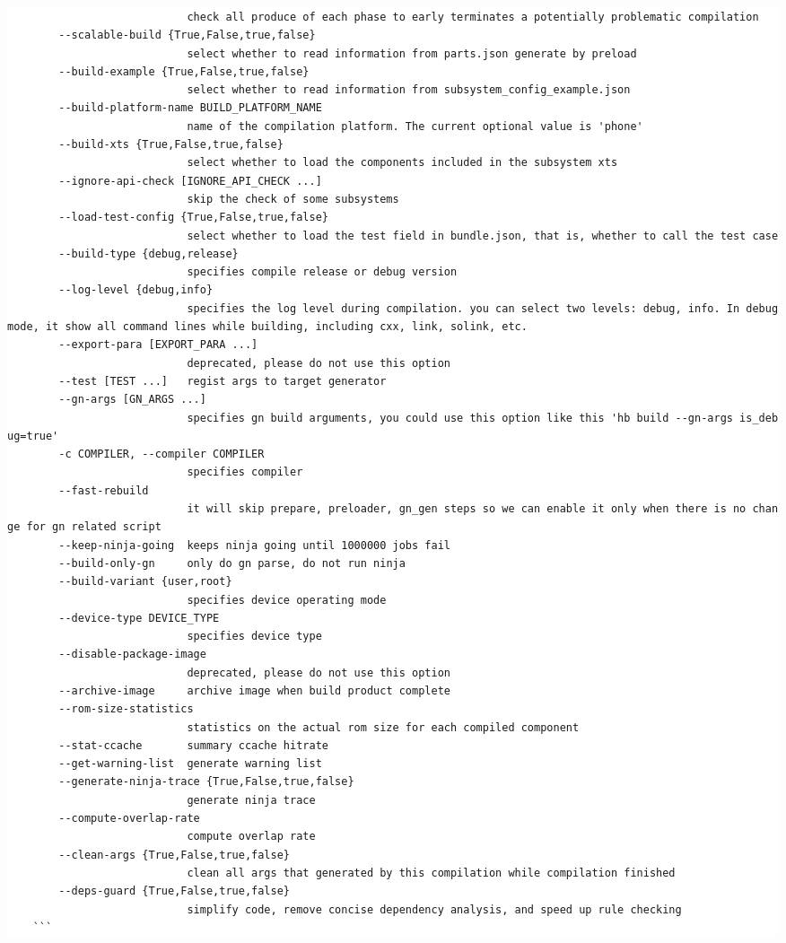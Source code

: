                                 check all produce of each phase to early terminates a potentially problematic compilation
            --scalable-build {True,False,true,false}
                                select whether to read information from parts.json generate by preload
            --build-example {True,False,true,false}
                                select whether to read information from subsystem_config_example.json
            --build-platform-name BUILD_PLATFORM_NAME
                                name of the compilation platform. The current optional value is 'phone'
            --build-xts {True,False,true,false}
                                select whether to load the components included in the subsystem xts
            --ignore-api-check [IGNORE_API_CHECK ...]
                                skip the check of some subsystems
            --load-test-config {True,False,true,false}
                                select whether to load the test field in bundle.json, that is, whether to call the test case
            --build-type {debug,release}
                                specifies compile release or debug version
            --log-level {debug,info}
                                specifies the log level during compilation. you can select two levels: debug, info. In debug mode, it show all command lines while building, including cxx, link, solink, etc.
            --export-para [EXPORT_PARA ...]
                                deprecated, please do not use this option
            --test [TEST ...]   regist args to target generator
            --gn-args [GN_ARGS ...]
                                specifies gn build arguments, you could use this option like this 'hb build --gn-args is_debug=true'
            -c COMPILER, --compiler COMPILER
                                specifies compiler
            --fast-rebuild        
                                it will skip prepare, preloader, gn_gen steps so we can enable it only when there is no change for gn related script
            --keep-ninja-going  keeps ninja going until 1000000 jobs fail
            --build-only-gn     only do gn parse, do not run ninja
            --build-variant {user,root}
                                specifies device operating mode
            --device-type DEVICE_TYPE
                                specifies device type
            --disable-package-image
                                deprecated, please do not use this option
            --archive-image     archive image when build product complete
            --rom-size-statistics
                                statistics on the actual rom size for each compiled component
            --stat-ccache       summary ccache hitrate
            --get-warning-list  generate warning list
            --generate-ninja-trace {True,False,true,false}
                                generate ninja trace
            --compute-overlap-rate   
                                compute overlap rate
            --clean-args {True,False,true,false}
                                clean all args that generated by this compilation while compilation finished
            --deps-guard {True,False,true,false}
                                simplify code, remove concise dependency analysis, and speed up rule checking
        ```
